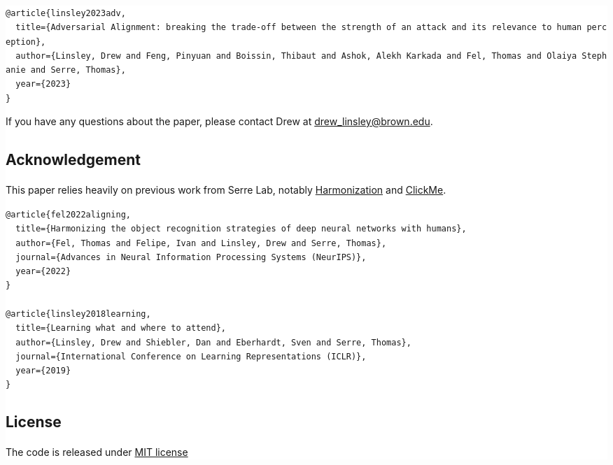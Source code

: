 ```
@article{linsley2023adv,
  title={Adversarial Alignment: breaking the trade-off between the strength of an attack and its relevance to human perception},
  author={Linsley, Drew and Feng, Pinyuan and Boissin, Thibaut and Ashok, Alekh Karkada and Fel, Thomas and Olaiya Stephanie and Serre, Thomas},
  year={2023}
}
```

If you have any questions about the paper, please contact Drew at [drew_linsley@brown.edu](drew_linsley@brown.edu).

## **Acknowledgement**

This paper relies heavily on previous work from Serre Lab, notably [Harmonization](https://serre-lab.github.io/Harmonization/) and [ClickMe](https://serre-lab.clps.brown.edu/resource/clickme/).

```
@article{fel2022aligning,
  title={Harmonizing the object recognition strategies of deep neural networks with humans},
  author={Fel, Thomas and Felipe, Ivan and Linsley, Drew and Serre, Thomas},
  journal={Advances in Neural Information Processing Systems (NeurIPS)},
  year={2022}
}

@article{linsley2018learning,
  title={Learning what and where to attend},
  author={Linsley, Drew and Shiebler, Dan and Eberhardt, Sven and Serre, Thomas},
  journal={International Conference on Learning Representations (ICLR)},
  year={2019}
}
```

## License
The code is released under [MIT license](https://choosealicense.com/licenses/mit/)

